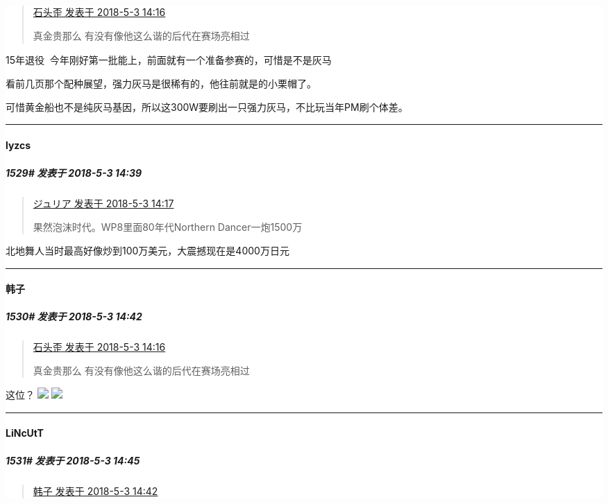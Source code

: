 
<blockquote><a href="httphttps://bbs.saraba1st.com/2b/forum.php?mod=redirect&amp;goto=findpost&amp;pid=39461429&amp;ptid=1590696" target="_blank">石头歪 发表于 2018-5-3 14:16</a>

真金贵那么 有没有像他这么谐的后代在赛场亮相过</blockquote>
15年退役  今年刚好第一批能上，前面就有一个准备参赛的，可惜是不是灰马

看前几页那个配种展望，强力灰马是很稀有的，他往前就是的小栗帽了。

可惜黄金船也不是纯灰马基因，所以这300W要刷出一只强力灰马，不比玩当年PM刷个体差。







*****

####  lyzcs  
##### 1529#       发表于 2018-5-3 14:39



<blockquote><a href="httphttps://bbs.saraba1st.com/2b/forum.php?mod=redirect&amp;goto=findpost&amp;pid=39461443&amp;ptid=1590696" target="_blank">ジュリア 发表于 2018-5-3 14:17</a>

果然泡沫时代。WP8里面80年代Northern Dancer一炮1500万</blockquote>
北地舞人当时最高好像炒到100万美元，大震撼现在是4000万日元







*****

####  韩子  
##### 1530#       发表于 2018-5-3 14:42



<blockquote><a href="httphttps://bbs.saraba1st.com/2b/forum.php?mod=redirect&amp;goto=findpost&amp;pid=39461429&amp;ptid=1590696" target="_blank">石头歪 发表于 2018-5-3 14:16</a>

真金贵那么 有没有像他这么谐的后代在赛场亮相过</blockquote>
这位？
<img src="https://wx2.sinaimg.cn/large/afa4f876gy1fqy59o7i9nj20xc0ire81.jpg" referrerpolicy="no-referrer">
<img src="https://wx4.sinaimg.cn/large/afa4f876gy1fqy56hrxhwj20p50cvnfp.jpg" referrerpolicy="no-referrer">







*****

####  LiNcUtT  
##### 1531#       发表于 2018-5-3 14:45



<blockquote><a href="httphttps://bbs.saraba1st.com/2b/forum.php?mod=redirect&amp;goto=findpost&amp;pid=39461766&amp;ptid=1590696" target="_blank">韩子 发表于 2018-5-3 14:42</a>
